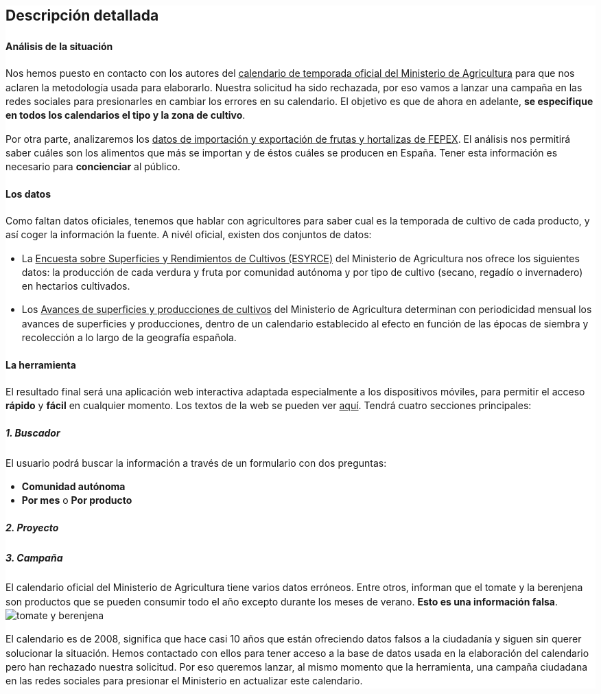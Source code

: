 ## Descripción detallada

#### Análisis de la situación
Nos hemos puesto en contacto con los autores del [calendario de temporada oficial del Ministerio de Agricultura](http://www.alimentacion.es/es/campanas/frutas/frutas_verduras_temporada/) para que nos aclaren la metodología usada para elaborarlo. Nuestra solicitud ha sido rechazada, por eso vamos a lanzar una campaña en las redes sociales para presionarles en cambiar los errores en su calendario. El objetivo es que de ahora en adelante, **se especifique en todos los calendarios el tipo y la zona de cultivo**. 

Por otra parte, analizaremos los [datos de importación y exportación de frutas y hortalizas de FEPEX](http://www.fepex.es/datos-del-sector/exportacion-importacion-espa%C3%B1ola-frutas-hortalizas). El análisis nos permitirá saber cuáles son los alimentos que más se importan y de éstos cuáles se producen en España. Tener esta información es necesario para **concienciar** al público.

#### Los datos
Como faltan datos oficiales, tenemos que hablar con agricultores para saber cual es la temporada de cultivo de cada producto, y así coger la información la fuente. A nivél oficial, existen dos conjuntos de datos:

- La [Encuesta sobre Superficies y Rendimientos de Cultivos (ESYRCE)](http://www.mapama.gob.es/es/estadistica/temas/estadisticas-agrarias/espana2016web_tcm7-452544.pdf) del Ministerio de Agricultura nos ofrece los siguientes datos: la producción de cada verdura y fruta por comunidad autónoma y por tipo de cultivo (secano, regadío o invernadero) en hectarios cultivados. 
 
- Los [Avances de superficies y producciones de cultivos](http://www.mapama.gob.es/es/estadistica/temas/estadisticas-agrarias/agricultura/avances-superficies-producciones-agricolas/) del Ministerio de Agricultura determinan con periodicidad mensual los avances de superficies y producciones, dentro de un calendario establecido al efecto en función de las épocas de siembra y recolección a lo largo de la geografía española.



#### La herramienta
El resultado final será una aplicación web interactiva adaptada especialmente a los dispositivos móviles, para permitir el acceso **rápido** y **fácil** en cualquier momento. Los textos de la web se pueden ver [aquí](https://docs.google.com/document/d/1Q_kjXxQRTprcux5-8Xn2GaocAWU2sQz_S8_BC18yZSk/edit?usp=sharing). Tendrá cuatro secciones principales:

##### 1. Buscador
El usuario podrá buscar la información a través de un formulario con dos preguntas:
- **Comunidad autónoma**
- **Por mes** o **Por producto**

##### 2. Proyecto
##### 3. Campaña
El calendario oficial del Ministerio de Agricultura tiene varios datos erróneos. Entre otros, informan que el tomate y la berenjena son productos que se pueden consumir todo el año excepto durante los meses de verano. **Esto es una información falsa**.
![tomate y berenjena](https://user-images.githubusercontent.com/22743273/29875652-f482c2f0-8d9a-11e7-9c4b-ff9e8b759dfc.jpg)

El calendario es de 2008, significa que hace casi 10 años que están ofreciendo datos falsos a la ciudadanía y siguen sin querer solucionar la situación. Hemos contactado con ellos para tener acceso a la base de datos usada en la elaboración del calendario pero han rechazado nuestra solicitud. Por eso queremos lanzar, al mismo momento que la herramienta, una campaña ciudadana en las redes sociales para presionar el Ministerio en actualizar este calendario.
